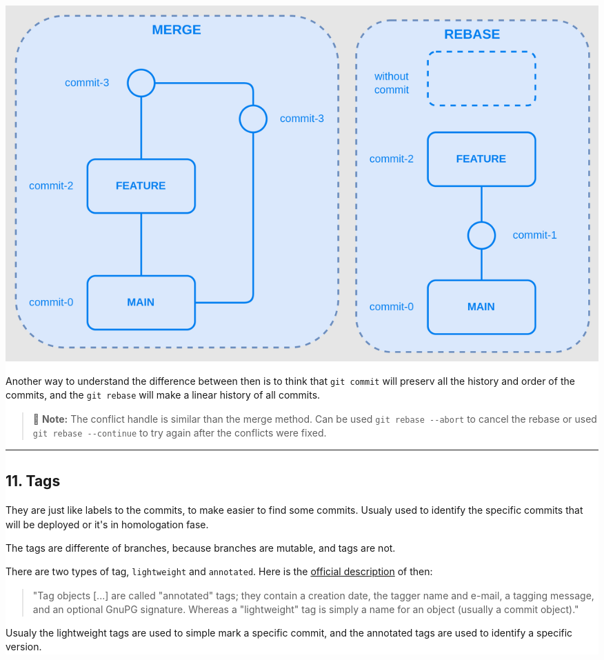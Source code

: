 ![Difference Between Merge and Rebase](./Attachments/difference_merge_rebase.png)

Another way to understand the difference between then is to think that `git commit` will preserv all the history and order of the commits, and the `git rebase` will make a linear history of all commits.

> :memo: **Note:** The conflict handle is similar than the merge method. Can be used `git rebase --abort` to cancel the rebase or used `git rebase --continue` to try again after the conflicts were fixed.

---
## 11. Tags

They are just like labels to the commits, to make easier to find some commits. Usualy used to identify the specific commits that will be deployed or it's in homologation fase.

The tags are differente of branches, because branches are mutable, and tags are not.

There are two types of tag, `lightweight` and `annotated`. Here is the [official description](https://git-scm.com/docs/git-tag) of then:

> "Tag objects [...] are called "annotated" tags; they contain a creation date, the tagger name and e-mail, a tagging message, and an optional GnuPG signature. Whereas a "lightweight" tag is simply a name for an object (usually a commit object)."

Usualy the lightweight tags are used to simple mark a specific commit, and the annotated tags are used to identify a specific version.
